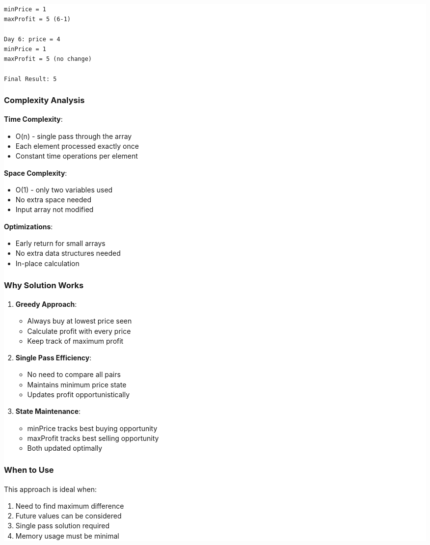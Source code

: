 ```text
minPrice = 1
maxProfit = 5 (6-1)

Day 6: price = 4
minPrice = 1
maxProfit = 5 (no change)

Final Result: 5
```

### Complexity Analysis

**Time Complexity**:

* O(n) - single pass through the array
* Each element processed exactly once
* Constant time operations per element

**Space Complexity**:

* O(1) - only two variables used
* No extra space needed
* Input array not modified

**Optimizations**:

* Early return for small arrays
* No extra data structures needed
* In-place calculation

### Why Solution Works

1. **Greedy Approach**:
   * Always buy at lowest price seen
   * Calculate profit with every price
   * Keep track of maximum profit

2. **Single Pass Efficiency**:
   * No need to compare all pairs
   * Maintains minimum price state
   * Updates profit opportunistically

3. **State Maintenance**:
   * minPrice tracks best buying opportunity
   * maxProfit tracks best selling opportunity
   * Both updated optimally

### When to Use

This approach is ideal when:

1. Need to find maximum difference
2. Future values can be considered
3. Single pass solution required
4. Memory usage must be minimal
